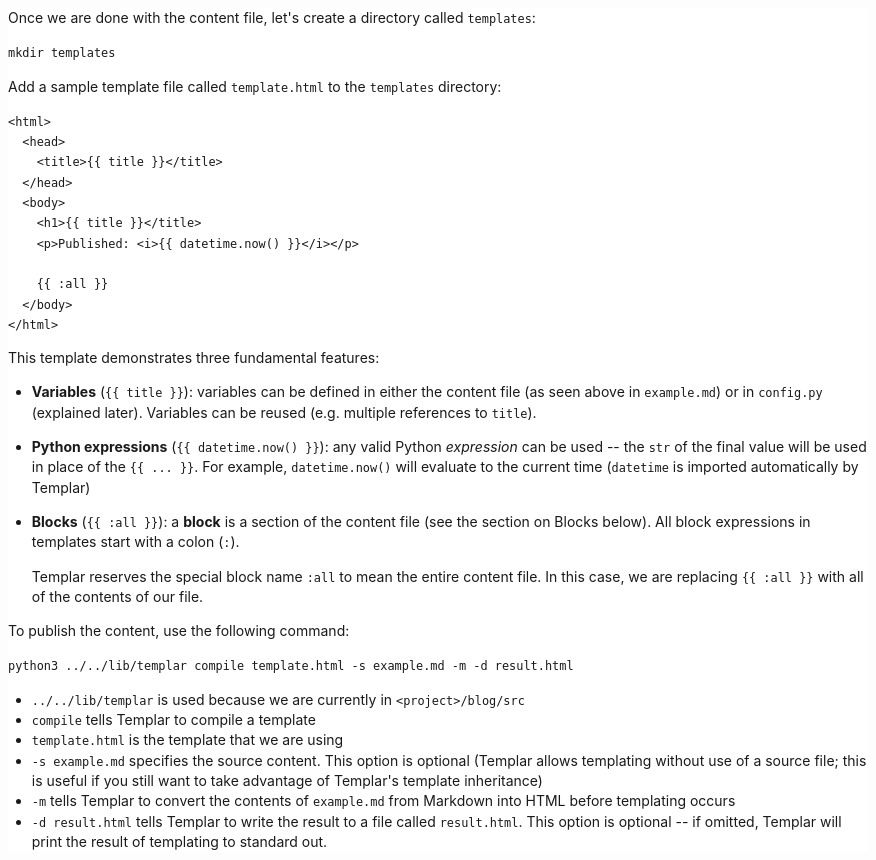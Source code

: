 Once we are done with the content file, let's create a directory called
`templates`:

    mkdir templates

Add a sample template file called `template.html` to the `templates`
directory:

    <html>
      <head>
        <title>{{ title }}</title>
      </head>
      <body>
        <h1>{{ title }}</title>
        <p>Published: <i>{{ datetime.now() }}</i></p>

        {{ :all }}
      </body>
    </html>

This template demonstrates three fundamental features:

* **Variables** (`{{ title }}`): variables can be defined in either the
  content file (as seen above in `example.md`) or in `config.py`
  (explained later). Variables can be reused (e.g. multiple references
  to `title`).
* **Python expressions** (`{{ datetime.now() }}`): any valid Python
  *expression* can be used -- the `str` of the final value will be used
  in place of the `{{ ... }}`. For example, `datetime.now()` will
  evaluate to the current time (`datetime` is imported automatically by
  Templar)

* **Blocks** (`{{ :all }}`): a **block** is a section of the content
  file (see the section on Blocks below). All block expressions in
  templates start with a colon (`:`).

  Templar reserves the special block name `:all` to mean the entire
  content file. In this case, we are replacing `{{ :all }}` with all of
  the contents of our file.

To publish the content, use the following command:

    python3 ../../lib/templar compile template.html -s example.md -m -d result.html

* `../../lib/templar` is used because we are currently in
  `<project>/blog/src`
* `compile` tells Templar to compile a template
* `template.html` is the template that we are using
* `-s example.md` specifies the source content. This option is optional
  (Templar allows templating without use of a source file; this is
  useful if you still want to take advantage of Templar's template
  inheritance)
* `-m` tells Templar to convert the contents of `example.md` from
  Markdown into HTML before templating occurs
* `-d result.html` tells Templar to write the result to a file called
  `result.html`. This option is optional -- if omitted, Templar will
  print the result of templating to standard out.

